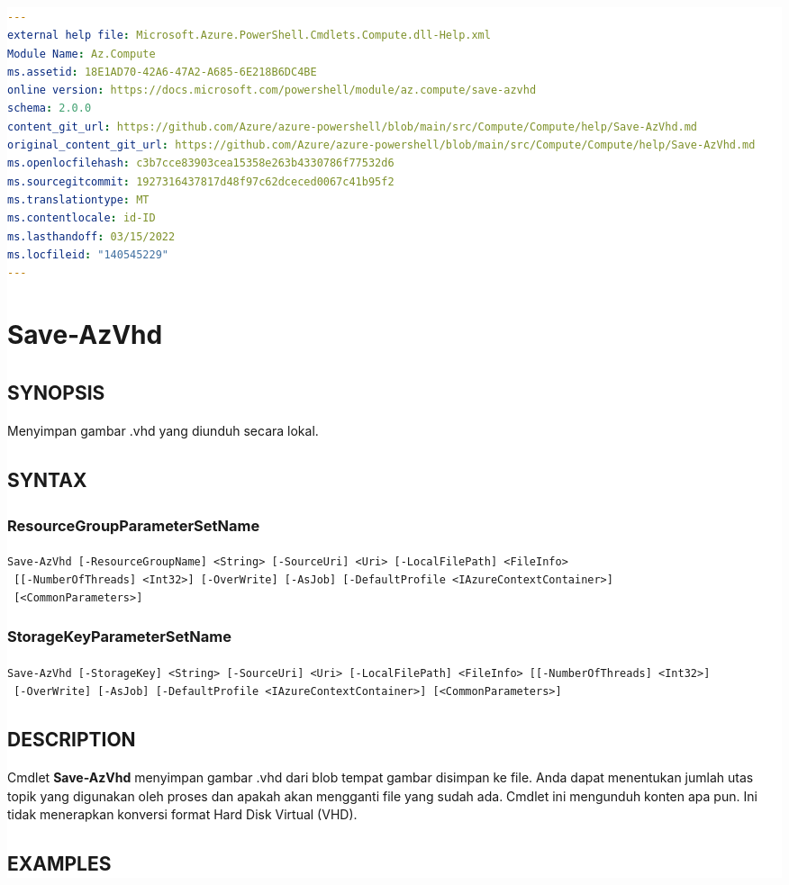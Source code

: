 ```yaml
---
external help file: Microsoft.Azure.PowerShell.Cmdlets.Compute.dll-Help.xml
Module Name: Az.Compute
ms.assetid: 18E1AD70-42A6-47A2-A685-6E218B6DC4BE
online version: https://docs.microsoft.com/powershell/module/az.compute/save-azvhd
schema: 2.0.0
content_git_url: https://github.com/Azure/azure-powershell/blob/main/src/Compute/Compute/help/Save-AzVhd.md
original_content_git_url: https://github.com/Azure/azure-powershell/blob/main/src/Compute/Compute/help/Save-AzVhd.md
ms.openlocfilehash: c3b7cce83903cea15358e263b4330786f77532d6
ms.sourcegitcommit: 1927316437817d48f97c62dceced0067c41b95f2
ms.translationtype: MT
ms.contentlocale: id-ID
ms.lasthandoff: 03/15/2022
ms.locfileid: "140545229"
---
```

# Save-AzVhd

## SYNOPSIS
Menyimpan gambar .vhd yang diunduh secara lokal.

## SYNTAX

### ResourceGroupParameterSetName
```
Save-AzVhd [-ResourceGroupName] <String> [-SourceUri] <Uri> [-LocalFilePath] <FileInfo>
 [[-NumberOfThreads] <Int32>] [-OverWrite] [-AsJob] [-DefaultProfile <IAzureContextContainer>]
 [<CommonParameters>]
```

### StorageKeyParameterSetName
```
Save-AzVhd [-StorageKey] <String> [-SourceUri] <Uri> [-LocalFilePath] <FileInfo> [[-NumberOfThreads] <Int32>]
 [-OverWrite] [-AsJob] [-DefaultProfile <IAzureContextContainer>] [<CommonParameters>]
```

## DESCRIPTION
Cmdlet **Save-AzVhd** menyimpan gambar .vhd dari blob tempat gambar disimpan ke file.
Anda dapat menentukan jumlah utas topik yang digunakan oleh proses dan apakah akan mengganti file yang sudah ada.
Cmdlet ini mengunduh konten apa pun.
Ini tidak menerapkan konversi format Hard Disk Virtual (VHD).

## EXAMPLES
